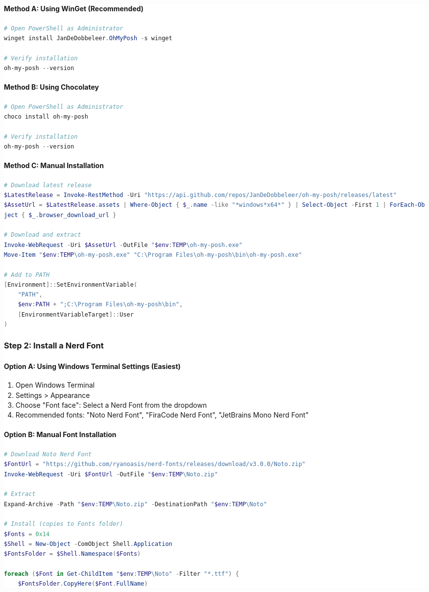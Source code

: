 #### Method A: Using WinGet (Recommended)

```powershell
# Open PowerShell as Administrator
winget install JanDeDobbeleer.OhMyPosh -s winget

# Verify installation
oh-my-posh --version
```

#### Method B: Using Chocolatey

```powershell
# Open PowerShell as Administrator
choco install oh-my-posh

# Verify installation
oh-my-posh --version
```

#### Method C: Manual Installation

```powershell
# Download latest release
$LatestRelease = Invoke-RestMethod -Uri "https://api.github.com/repos/JanDeDobbeleer/oh-my-posh/releases/latest"
$AssetUrl = $LatestRelease.assets | Where-Object { $_.name -like "*windows*x64*" } | Select-Object -First 1 | ForEach-Object { $_.browser_download_url }

# Download and extract
Invoke-WebRequest -Uri $AssetUrl -OutFile "$env:TEMP\oh-my-posh.exe"
Move-Item "$env:TEMP\oh-my-posh.exe" "C:\Program Files\oh-my-posh\bin\oh-my-posh.exe"

# Add to PATH
[Environment]::SetEnvironmentVariable(
    "PATH",
    $env:PATH + ";C:\Program Files\oh-my-posh\bin",
    [EnvironmentVariableTarget]::User
)
```

### Step 2: Install a Nerd Font

#### Option A: Using Windows Terminal Settings (Easiest)

1. Open Windows Terminal
2. Settings > Appearance
3. Choose "Font face": Select a Nerd Font from the dropdown
4. Recommended fonts: "Noto Nerd Font", "FiraCode Nerd Font", "JetBrains Mono Nerd Font"

#### Option B: Manual Font Installation

```powershell
# Download Noto Nerd Font
$FontUrl = "https://github.com/ryanoasis/nerd-fonts/releases/download/v3.0.0/Noto.zip"
Invoke-WebRequest -Uri $FontUrl -OutFile "$env:TEMP\Noto.zip"

# Extract
Expand-Archive -Path "$env:TEMP\Noto.zip" -DestinationPath "$env:TEMP\Noto"

# Install (copies to Fonts folder)
$Fonts = 0x14
$Shell = New-Object -ComObject Shell.Application
$FontsFolder = $Shell.Namespace($Fonts)

foreach ($Font in Get-ChildItem "$env:TEMP\Noto" -Filter "*.ttf") {
    $FontsFolder.CopyHere($Font.FullName)
```